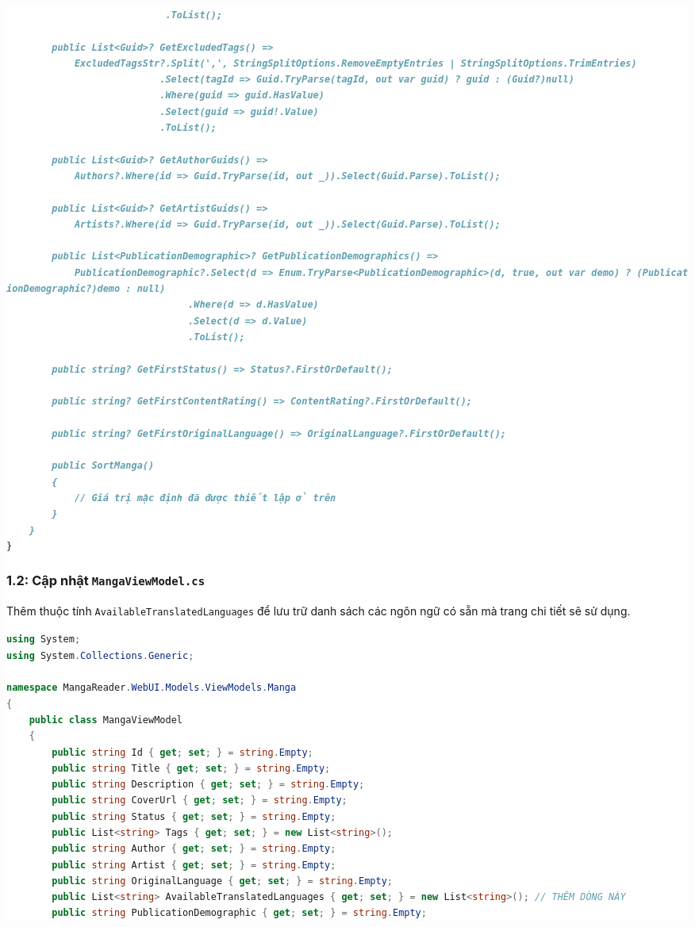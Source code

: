 ```markdown
                            .ToList();

        public List<Guid>? GetExcludedTags() =>
            ExcludedTagsStr?.Split(',', StringSplitOptions.RemoveEmptyEntries | StringSplitOptions.TrimEntries)
                           .Select(tagId => Guid.TryParse(tagId, out var guid) ? guid : (Guid?)null)
                           .Where(guid => guid.HasValue)
                           .Select(guid => guid!.Value)
                           .ToList();

        public List<Guid>? GetAuthorGuids() =>
            Authors?.Where(id => Guid.TryParse(id, out _)).Select(Guid.Parse).ToList();

        public List<Guid>? GetArtistGuids() =>
            Artists?.Where(id => Guid.TryParse(id, out _)).Select(Guid.Parse).ToList();

        public List<PublicationDemographic>? GetPublicationDemographics() =>
            PublicationDemographic?.Select(d => Enum.TryParse<PublicationDemographic>(d, true, out var demo) ? (PublicationDemographic?)demo : null)
                                .Where(d => d.HasValue)
                                .Select(d => d.Value)
                                .ToList();
        
        public string? GetFirstStatus() => Status?.FirstOrDefault();
        
        public string? GetFirstContentRating() => ContentRating?.FirstOrDefault();
        
        public string? GetFirstOriginalLanguage() => OriginalLanguage?.FirstOrDefault();

        public SortManga()
        {
            // Giá trị mặc định đã được thiết lập ở trên
        }
    }
} 
```

### 1.2: Cập nhật `MangaViewModel.cs`

Thêm thuộc tính `AvailableTranslatedLanguages` để lưu trữ danh sách các ngôn ngữ có sẵn mà trang chi tiết sẽ sử dụng.


```csharp
using System;
using System.Collections.Generic;

namespace MangaReader.WebUI.Models.ViewModels.Manga
{
    public class MangaViewModel
    {
        public string Id { get; set; } = string.Empty;
        public string Title { get; set; } = string.Empty;
        public string Description { get; set; } = string.Empty;
        public string CoverUrl { get; set; } = string.Empty;
        public string Status { get; set; } = string.Empty;
        public List<string> Tags { get; set; } = new List<string>();
        public string Author { get; set; } = string.Empty;
        public string Artist { get; set; } = string.Empty;
        public string OriginalLanguage { get; set; } = string.Empty;
        public List<string> AvailableTranslatedLanguages { get; set; } = new List<string>(); // THÊM DÒNG NÀY
        public string PublicationDemographic { get; set; } = string.Empty;
```